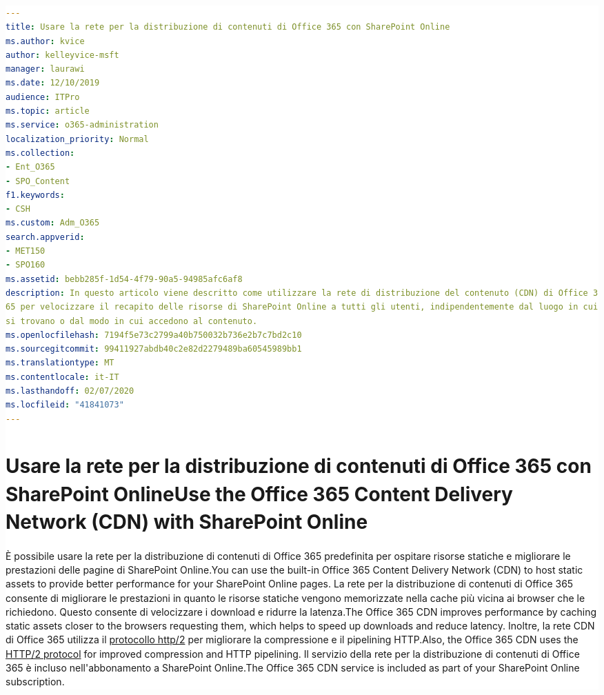 ```yaml
---
title: Usare la rete per la distribuzione di contenuti di Office 365 con SharePoint Online
ms.author: kvice
author: kelleyvice-msft
manager: laurawi
ms.date: 12/10/2019
audience: ITPro
ms.topic: article
ms.service: o365-administration
localization_priority: Normal
ms.collection:
- Ent_O365
- SPO_Content
f1.keywords:
- CSH
ms.custom: Adm_O365
search.appverid:
- MET150
- SPO160
ms.assetid: bebb285f-1d54-4f79-90a5-94985afc6af8
description: In questo articolo viene descritto come utilizzare la rete di distribuzione del contenuto (CDN) di Office 365 per velocizzare il recapito delle risorse di SharePoint Online a tutti gli utenti, indipendentemente dal luogo in cui si trovano o dal modo in cui accedono al contenuto.
ms.openlocfilehash: 7194f5e73c2799a40b750032b736e2b7c7bd2c10
ms.sourcegitcommit: 99411927abdb40c2e82d2279489ba60545989bb1
ms.translationtype: MT
ms.contentlocale: it-IT
ms.lasthandoff: 02/07/2020
ms.locfileid: "41841073"
---
```

# <a name="use-the-office-365-content-delivery-network-cdn-with-sharepoint-online"></a><span data-ttu-id="a3b8a-103">Usare la rete per la distribuzione di contenuti di Office 365 con SharePoint Online</span><span class="sxs-lookup"><span data-stu-id="a3b8a-103">Use the Office 365 Content Delivery Network (CDN) with SharePoint Online</span></span>

<span data-ttu-id="a3b8a-104">È possibile usare la rete per la distribuzione di contenuti di Office 365 predefinita per ospitare risorse statiche e migliorare le prestazioni delle pagine di SharePoint Online.</span><span class="sxs-lookup"><span data-stu-id="a3b8a-104">You can use the built-in Office 365 Content Delivery Network (CDN) to host static assets to provide better performance for your SharePoint Online pages.</span></span> <span data-ttu-id="a3b8a-105">La rete per la distribuzione di contenuti di Office 365 consente di migliorare le prestazioni in quanto le risorse statiche vengono memorizzate nella cache più vicina ai browser che le richiedono. Questo consente di velocizzare i download e ridurre la latenza.</span><span class="sxs-lookup"><span data-stu-id="a3b8a-105">The Office 365 CDN improves performance by caching static assets closer to the browsers requesting them, which helps to speed up downloads and reduce latency.</span></span> <span data-ttu-id="a3b8a-106">Inoltre, la rete CDN di Office 365 utilizza il [protocollo http/2](https://en.wikipedia.org/wiki/HTTP/2) per migliorare la compressione e il pipelining HTTP.</span><span class="sxs-lookup"><span data-stu-id="a3b8a-106">Also, the Office 365 CDN uses the [HTTP/2 protocol](https://en.wikipedia.org/wiki/HTTP/2) for improved compression and HTTP pipelining.</span></span> <span data-ttu-id="a3b8a-107">Il servizio della rete per la distribuzione di contenuti di Office 365 è incluso nell'abbonamento a SharePoint Online.</span><span class="sxs-lookup"><span data-stu-id="a3b8a-107">The Office 365 CDN service is included as part of your SharePoint Online subscription.</span></span>
